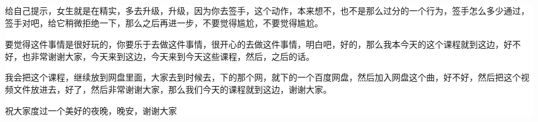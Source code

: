 给自己提示，女生就是在精实，多去升级，升级，因为你去签手，这个动作，本来想不，也不是那么过分的一个行为，签手怎么多少通过，签手对吧，给它稍微拒绝一下，那么之后再进一步，不要觉得尴尬，不要觉得尴尬。

要觉得这件事情是很好玩的，你要乐于去做这件事情，很开心的去做这件事情，明白吧，好的，那么我本今天的这个课程就到这边，好不好，也非常谢谢大家，今天来到这边，今天来到今天这些课程，然后，之后的话。

我会把这个课程，继续放到网盘里面，大家去到时候去，下的那个网，就下的一个百度网盘，然后加入网盘这个曲，好不好，然后把这个视频文件放进去，好了，然后非常谢谢大家，那么我们今天的课程就到这边，谢谢大家。

祝大家度过一个美好的夜晚，晚安，谢谢大家